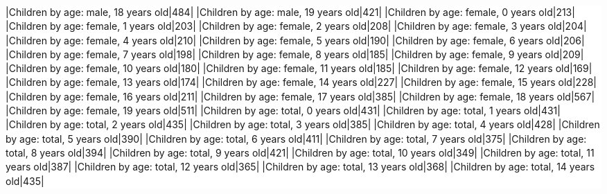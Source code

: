 |Children by age: male, 18 years old|484|
|Children by age: male, 19 years old|421|
|Children by age: female, 0 years old|213|
|Children by age: female, 1 years old|203|
|Children by age: female, 2 years old|208|
|Children by age: female, 3 years old|204|
|Children by age: female, 4 years old|210|
|Children by age: female, 5 years old|190|
|Children by age: female, 6 years old|206|
|Children by age: female, 7 years old|198|
|Children by age: female, 8 years old|185|
|Children by age: female, 9 years old|209|
|Children by age: female, 10 years old|180|
|Children by age: female, 11 years old|185|
|Children by age: female, 12 years old|169|
|Children by age: female, 13 years old|174|
|Children by age: female, 14 years old|227|
|Children by age: female, 15 years old|228|
|Children by age: female, 16 years old|211|
|Children by age: female, 17 years old|385|
|Children by age: female, 18 years old|567|
|Children by age: female, 19 years old|511|
|Children by age: total, 0 years old|431|
|Children by age: total, 1 years old|431|
|Children by age: total, 2 years old|435|
|Children by age: total, 3 years old|385|
|Children by age: total, 4 years old|428|
|Children by age: total, 5 years old|390|
|Children by age: total, 6 years old|411|
|Children by age: total, 7 years old|375|
|Children by age: total, 8 years old|394|
|Children by age: total, 9 years old|421|
|Children by age: total, 10 years old|349|
|Children by age: total, 11 years old|387|
|Children by age: total, 12 years old|365|
|Children by age: total, 13 years old|368|
|Children by age: total, 14 years old|435|